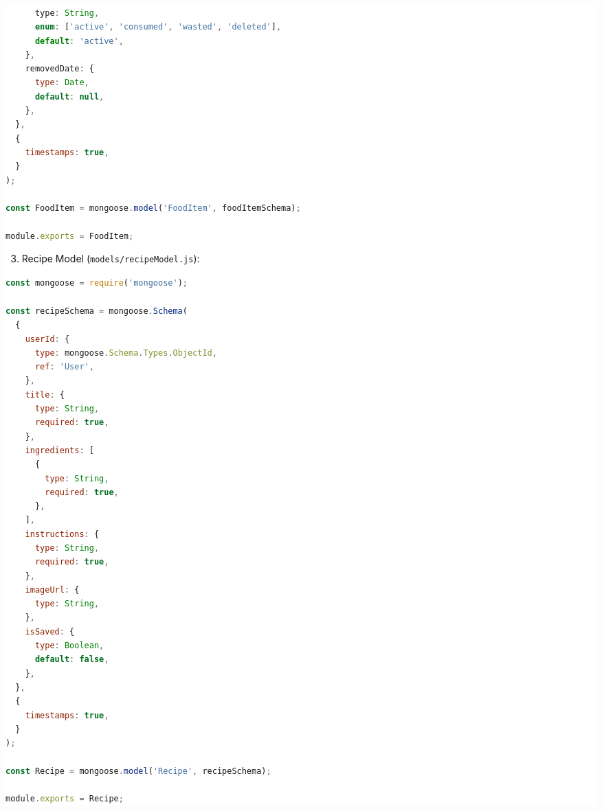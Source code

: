 ```javascript
      type: String,
      enum: ['active', 'consumed', 'wasted', 'deleted'],
      default: 'active',
    },
    removedDate: {
      type: Date,
      default: null,
    },
  },
  {
    timestamps: true,
  }
);

const FoodItem = mongoose.model('FoodItem', foodItemSchema);

module.exports = FoodItem;
```

3. Recipe Model (`models/recipeModel.js`):
```javascript
const mongoose = require('mongoose');

const recipeSchema = mongoose.Schema(
  {
    userId: {
      type: mongoose.Schema.Types.ObjectId,
      ref: 'User',
    },
    title: {
      type: String,
      required: true,
    },
    ingredients: [
      {
        type: String,
        required: true,
      },
    ],
    instructions: {
      type: String,
      required: true,
    },
    imageUrl: {
      type: String,
    },
    isSaved: {
      type: Boolean,
      default: false,
    },
  },
  {
    timestamps: true,
  }
);

const Recipe = mongoose.model('Recipe', recipeSchema);

module.exports = Recipe;
```
